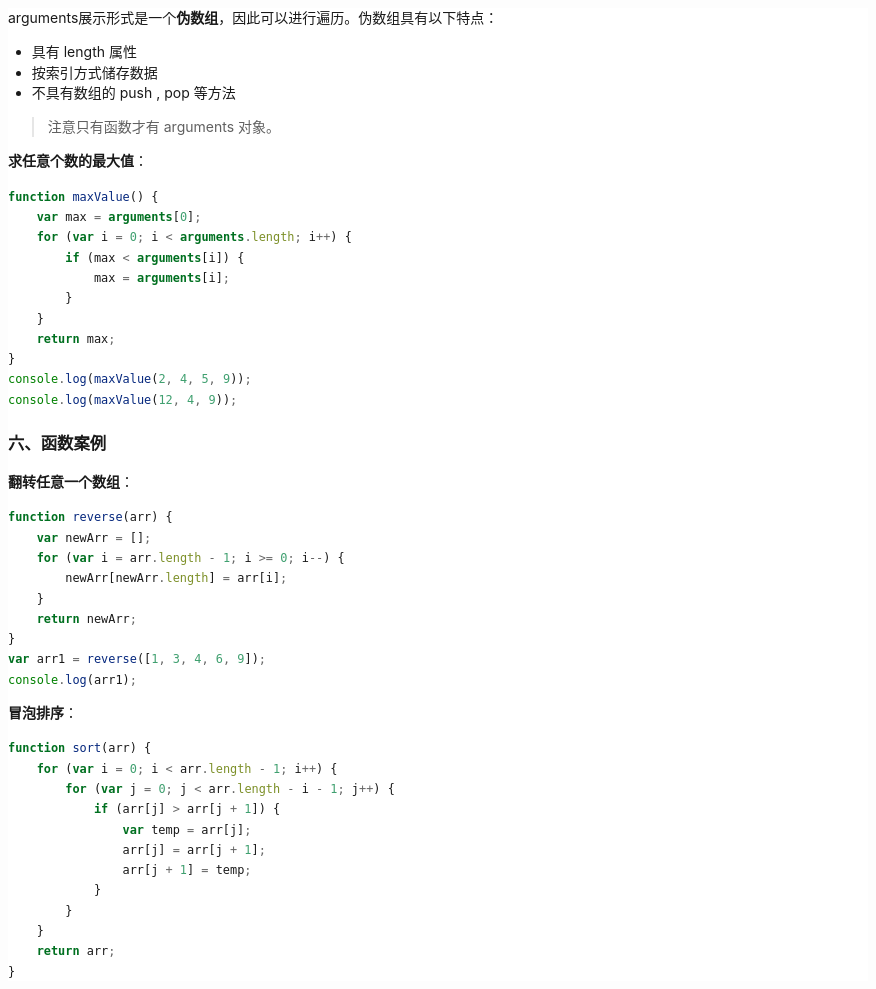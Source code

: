 arguments展示形式是一个**伪数组**，因此可以进行遍历。伪数组具有以下特点：

- 具有 length 属性
- 按索引方式储存数据
- 不具有数组的 push , pop 等方法

> 注意只有函数才有 arguments 对象。

**求任意个数的最大值**：

```js
function maxValue() {
    var max = arguments[0];
    for (var i = 0; i < arguments.length; i++) {
        if (max < arguments[i]) {
            max = arguments[i];
        }
    }
    return max;
}
console.log(maxValue(2, 4, 5, 9));
console.log(maxValue(12, 4, 9));
```

### 六、函数案例

**翻转任意一个数组**：

```js
function reverse(arr) {
    var newArr = [];
    for (var i = arr.length - 1; i >= 0; i--) {
        newArr[newArr.length] = arr[i];
    }
    return newArr;
}
var arr1 = reverse([1, 3, 4, 6, 9]);
console.log(arr1);
```

**冒泡排序**：

```js
function sort(arr) {
    for (var i = 0; i < arr.length - 1; i++) {
        for (var j = 0; j < arr.length - i - 1; j++) {
            if (arr[j] > arr[j + 1]) {
                var temp = arr[j];
                arr[j] = arr[j + 1];
                arr[j + 1] = temp;
            }
        }
    }
    return arr;
}
```
